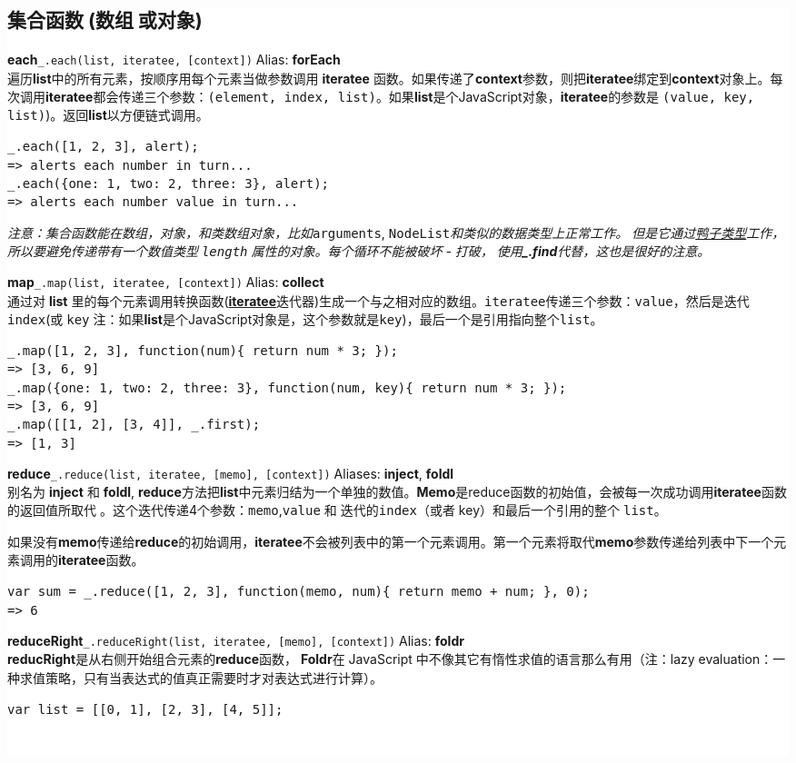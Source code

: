 <h2 id="collections">集合函数 (数组 或对象)</h2>
<p id="each">
    <b class="header">each</b><code>_.each(list, iteratee, [context])</code>
    <span class="alias">Alias: <b>forEach</b></span>
    <br />
    遍历<b>list</b>中的所有元素，按顺序用每个元素当做参数调用 <b>iteratee</b> 函数。如果传递了<b>context</b>参数，则把<b>iteratee</b>绑定到<b>context</b>对象上。每次调用<b>iteratee</b>都会传递三个参数：<tt>(element,
        index, list)</tt>。如果<b>list</b>是个JavaScript对象，<b>iteratee</b>的参数是 <tt>(value, key, list)</tt>)。返回<b>list</b>以方便链式调用。
</p>
<pre>
_.each([1, 2, 3], alert);
=&gt; alerts each number in turn...
_.each({one: 1, two: 2, three: 3}, alert);
=&gt; alerts each number value in turn...</pre>
<p>
    <i>
        注意：集合函数能在数组，对象，和类数组对象，比如</i><tt>arguments</tt>, <tt>NodeList</tt><i>和类似的数据类型上正常工作。 但是它通过<a href="http://zh.wikipedia.org/zh-cn/%E9%B8%AD%E5%AD%90%E7%B1%BB%E5%9E%8B"
            target="_blank">鸭子类型</a>工作，所以要避免传递带有一个数值类型 <tt>length</tt> 属性的对象。每个循环不能被破坏 - 打破， 使用<b>_.find</b>代替，这也是很好的注意。
    </i>
</p>
<p id="map">
    <b class="header">map</b><code>_.map(list, iteratee, [context])</code>
    <span class="alias">Alias: <b>collect</b></span>
    <br />
    通过对 <b>list</b> 里的每个元素调用转换函数(<a href="#iteratee"><b>iteratee</b></a>迭代器)生成一个与之相对应的数组。<tt>iteratee</tt>传递三个参数：<tt>value</tt>，然后是迭代
    <tt>index</tt>(或 <tt>key</tt> 注：如果<b>list</b>是个JavaScript对象是，这个参数就是<tt>key</tt>)，最后一个是引用指向整个<tt>list</tt>。
</p>
<pre>
_.map([1, 2, 3], function(num){ return num * 3; });
=&gt; [3, 6, 9]
_.map({one: 1, two: 2, three: 3}, function(num, key){ return num * 3; });
=&gt; [3, 6, 9]
_.map([[1, 2], [3, 4]], _.first);
=&gt; [1, 3]</pre>
<p id="reduce">
    <b class="header">reduce</b><code>_.reduce(list, iteratee, [memo], [context])</code>
    <span class="alias">Aliases: <b>inject</b>, <b>foldl</b></span>
    <br />
    别名为 <b>inject</b> 和 <b>foldl</b>, <b>reduce</b>方法把<b>list</b>中元素归结为一个单独的数值。<b>Memo</b>是reduce函数的初始值，会被每一次成功调用<b>iteratee</b>函数的返回值所取代
    。这个迭代传递4个参数：<tt>memo</tt>,<tt>value</tt> 和 迭代的<tt>index</tt>（或者 key）和最后一个引用的整个 <tt>list</tt>。
</p>
<p>
    如果没有<b>memo</b>传递给<b>reduce</b>的初始调用，<b>iteratee</b>不会被列表中的第一个元素调用。第一个元素将取代<b>memo</b>参数传递给列表中下一个元素调用的<b>iteratee</b>函数。
</p>
<pre>
var sum = _.reduce([1, 2, 3], function(memo, num){ return memo + num; }, 0);
=&gt; 6
</pre>
<p id="reduceRight">
    <b class="header">reduceRight</b><code>_.reduceRight(list, iteratee, [memo], [context])</code>
    <span class="alias">Alias: <b>foldr</b></span>
    <br />
    <b>reducRight</b>是从右侧开始组合元素的<b>reduce</b>函数， <b>Foldr</b>在 JavaScript 中不像其它有惰性求值的语言那么有用（注：lazy
    evaluation：一种求值策略，只有当表达式的值真正需要时才对表达式进行计算）。
</p>
<pre>
var list = [[0, 1], [2, 3], [4, 5]];